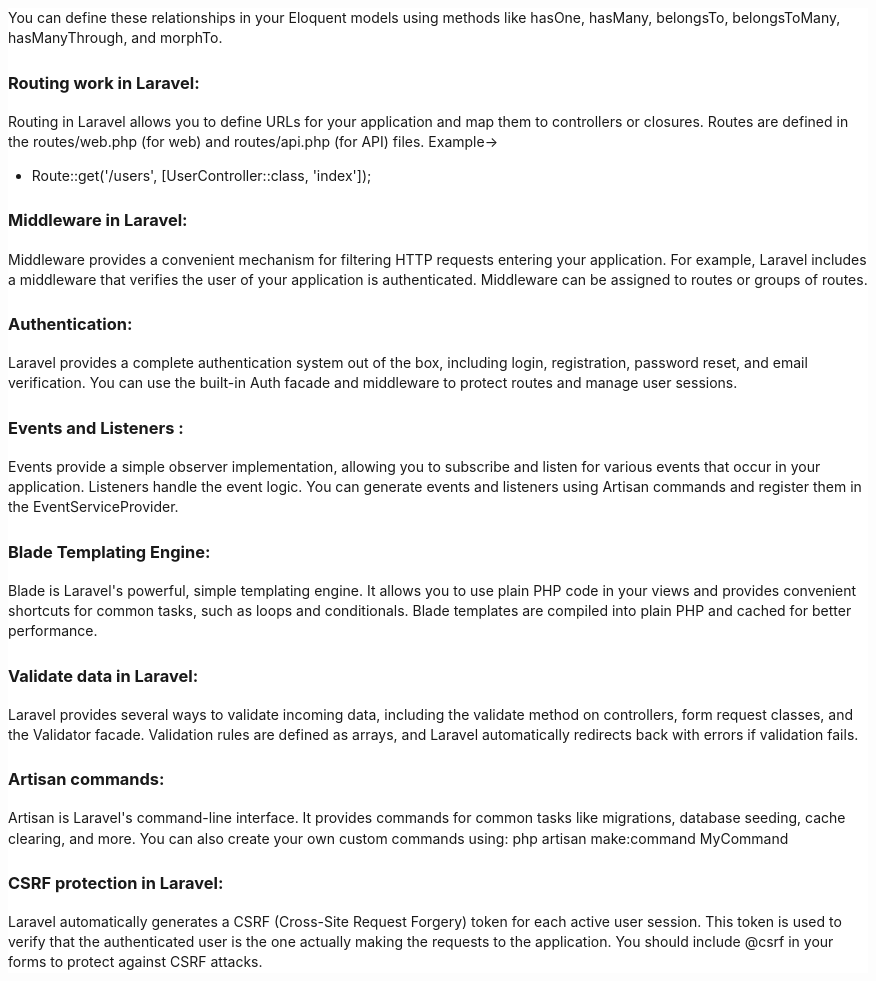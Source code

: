 You can define these relationships in your Eloquent models using methods like hasOne, hasMany, belongsTo, belongsToMany, hasManyThrough, and morphTo.


###  Routing work in Laravel:
Routing in Laravel allows you to define URLs for your application and map them to controllers or closures. 
Routes are defined in the routes/web.php (for web) and routes/api.php (for API) files. Example->
- Route::get('/users', [UserController::class, 'index']);


### Middleware in Laravel:
Middleware provides a convenient mechanism for filtering HTTP requests entering your application. 
For example, Laravel includes a middleware that verifies the user of your application is authenticated. Middleware can be assigned to routes or groups of routes.


### Authentication:
Laravel provides a complete authentication system out of the box, including login, registration, password reset, 
and email verification. You can use the built-in Auth facade and middleware to protect routes and manage user sessions.


###  Events and Listeners :
Events provide a simple observer implementation, allowing you to subscribe and listen for various events 
that occur in your application. Listeners handle the event logic. You can generate events and listeners using Artisan commands and register them in the EventServiceProvider.


### Blade Templating Engine:
Blade is Laravel's powerful, simple templating engine. It allows you to use plain PHP code in your views 
and provides convenient shortcuts for common tasks, such as loops and conditionals. Blade templates are compiled into plain PHP and cached for better performance.


### Validate data in Laravel:
Laravel provides several ways to validate incoming data, including the validate method on controllers, 
form request classes, and the Validator facade. Validation rules are defined as arrays, and Laravel automatically redirects back with errors if validation fails.


###  Artisan commands:
Artisan is Laravel's command-line interface. It provides commands for common tasks like migrations, 
database seeding, cache clearing, and more. You can also create your own custom commands using:
php artisan make:command MyCommand


### CSRF protection in Laravel:
Laravel automatically generates a CSRF (Cross-Site Request Forgery) token for each active user session. 
This token is used to verify that the authenticated user is the one actually making the requests to the application. 
You should include @csrf in your forms to protect against CSRF attacks.
